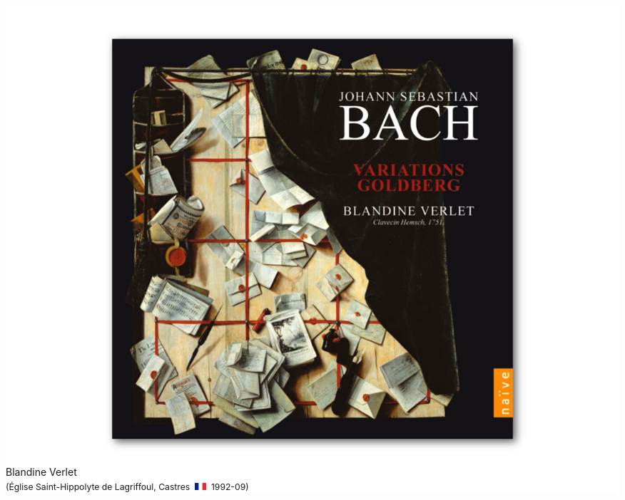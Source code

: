 <br>



<p style="text-align:center; color:grey">
<a href="https://www.youtube.com/watch?v=L15pXCnYbQo&list=OLAK5uy_lUp2Viv45q46o6RPlGX7hXbEDy5y1diCM&index=1">
	<img src="/assets/img/albums/verlet-goldberg.png" width="800"> 
</a> <br>

Blandine Verlet <br>
<span style="font-size:0.87em">(Église Saint-Hippolyte de Lagriffoul, <nobr>Castres &nbsp;<img src="/assets/img/flags/fr.png" height="10.5" width="16"/>&nbsp; 1992-09)</nobr> </span> </p> 

